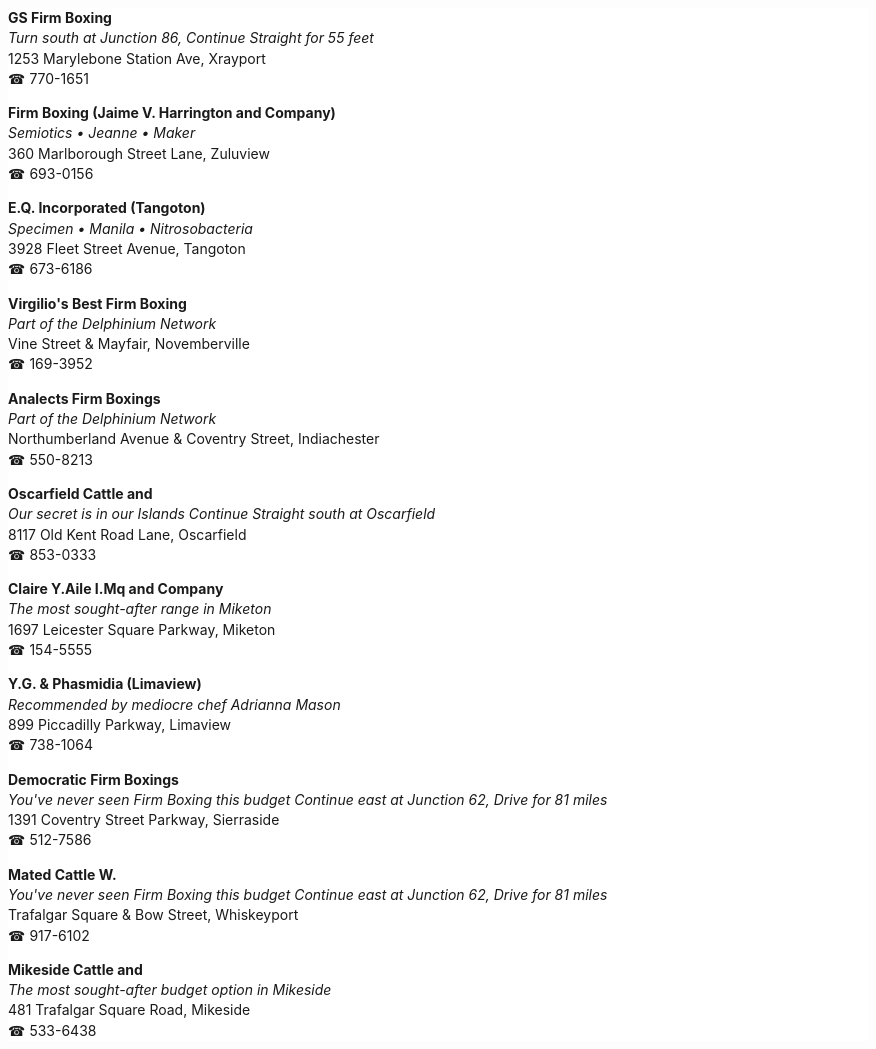 **GS Firm Boxing**  
_Turn south at Junction 86, Continue Straight for 55 feet_  
1253 Marylebone Station Ave, Xrayport  
☎ 770-1651

**Firm Boxing (Jaime V. Harrington and Company)**  
_Semiotics • Jeanne • Maker_  
360 Marlborough Street Lane, Zuluview  
☎ 693-0156

**E.Q. Incorporated (Tangoton)**  
_Specimen • Manila • Nitrosobacteria_  
3928 Fleet Street Avenue, Tangoton  
☎ 673-6186

**Virgilio's Best Firm Boxing**  
_Part of the Delphinium Network_  
Vine Street & Mayfair, Novemberville  
☎ 169-3952

**Analects Firm Boxings**  
_Part of the Delphinium Network_  
Northumberland Avenue & Coventry Street, Indiachester  
☎ 550-8213

**Oscarfield Cattle and**  
_Our secret is in our Islands 
Continue Straight south at Oscarfield_  
8117 Old Kent Road Lane, Oscarfield  
☎ 853-0333

**Claire Y.Aile I.Mq and Company**  
_The most sought-after range in Miketon_  
1697 Leicester Square Parkway, Miketon  
☎ 154-5555

**Y.G. & Phasmidia (Limaview)**  
_Recommended by mediocre chef Adrianna Mason_  
899 Piccadilly Parkway, Limaview  
☎ 738-1064

**Democratic Firm Boxings**  
_You've never seen Firm Boxing this budget 
Continue east at Junction 62, Drive for 81 miles_  
1391 Coventry Street Parkway, Sierraside  
☎ 512-7586

**Mated Cattle W.**  
_You've never seen Firm Boxing this budget 
Continue east at Junction 62, Drive for 81 miles_  
Trafalgar Square & Bow Street, Whiskeyport  
☎ 917-6102

**Mikeside Cattle and**  
_The most sought-after budget option in Mikeside_  
481 Trafalgar Square Road, Mikeside  
☎ 533-6438
